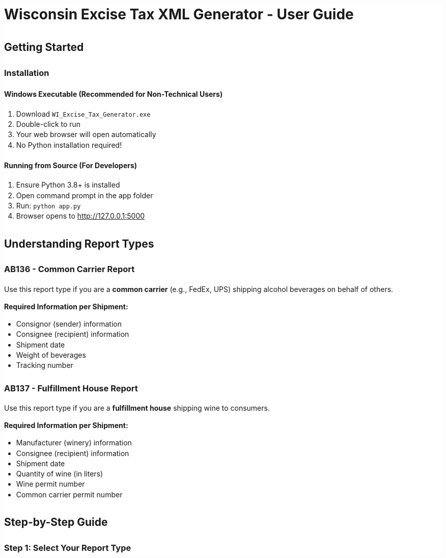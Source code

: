 # Wisconsin Excise Tax XML Generator - User Guide

## Getting Started

### Installation

#### Windows Executable (Recommended for Non-Technical Users)

1. Download `WI_Excise_Tax_Generator.exe`
2. Double-click to run
3. Your web browser will open automatically
4. No Python installation required!

#### Running from Source (For Developers)

1. Ensure Python 3.8+ is installed
2. Open command prompt in the app folder
3. Run: `python app.py`
4. Browser opens to http://127.0.0.1:5000

## Understanding Report Types

### AB136 - Common Carrier Report

Use this report type if you are a **common carrier** (e.g., FedEx, UPS) shipping alcohol beverages on behalf of others.

**Required Information per Shipment:**
- Consignor (sender) information
- Consignee (recipient) information  
- Shipment date
- Weight of beverages
- Tracking number

### AB137 - Fulfillment House Report

Use this report type if you are a **fulfillment house** shipping wine to consumers.

**Required Information per Shipment:**
- Manufacturer (winery) information
- Consignee (recipient) information
- Shipment date
- Quantity of wine (in liters)
- Wine permit number
- Common carrier permit number

## Step-by-Step Guide

### Step 1: Select Your Report Type
